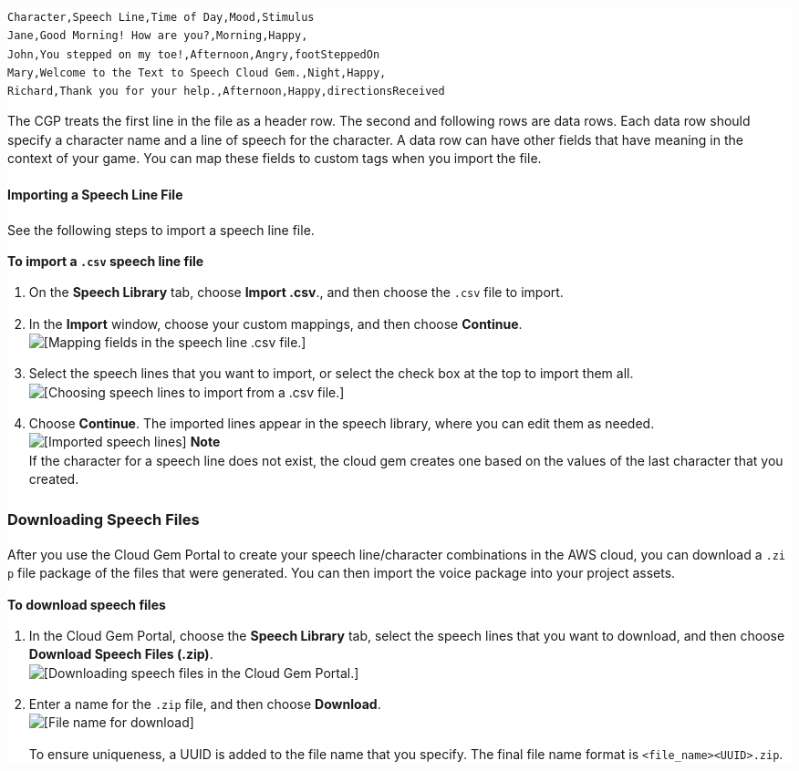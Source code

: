 ```
Character,Speech Line,Time of Day,Mood,Stimulus
Jane,Good Morning! How are you?,Morning,Happy,
John,You stepped on my toe!,Afternoon,Angry,footSteppedOn
Mary,Welcome to the Text to Speech Cloud Gem.,Night,Happy,
Richard,Thank you for your help.,Afternoon,Happy,directionsReceived
```

The CGP treats the first line in the file as a header row\. The second and following rows are data rows\. Each data row should specify a character name and a line of speech for the character\. A data row can have other fields that have meaning in the context of your game\. You can map these fields to custom tags when you import the file\.

#### Importing a Speech Line File<a name="cloud-canvas-cloud-gem-text-to-speech-cgp-importing-a-speechline-file"></a>

See the following steps to import a speech line file\.

**To import a `.csv` speech line file**

1. On the **Speech Library** tab, choose **Import \.csv**\., and then choose the `.csv` file to import\.

1. In the **Import** window, choose your custom mappings, and then choose **Continue**\.  
![\[Mapping fields in the speech line .csv file.\]](/images/userguide/cloud_canvas/cloud-canvas-cloud-gem-text-to-speech-cgp-8.png)

1. Select the speech lines that you want to import, or select the check box at the top to import them all\.  
![\[Choosing speech lines to import from a .csv file.\]](/images/userguide/cloud_canvas/cloud-canvas-cloud-gem-text-to-speech-cgp-9.png)

1. Choose **Continue**\. The imported lines appear in the speech library, where you can edit them as needed\.  
![\[Imported speech lines\]](/images/userguide/cloud_canvas/cloud-canvas-cloud-gem-text-to-speech-cgp-10.png)
**Note**  
If the character for a speech line does not exist, the cloud gem creates one based on the values of the last character that you created\.

### Downloading Speech Files<a name="cloud-canvas-cloud-gem-text-to-speech-cgp-downloading-speech-files"></a>

After you use the Cloud Gem Portal to create your speech line/character combinations in the AWS cloud, you can download a `.zip` file package of the files that were generated\. You can then import the voice package into your project assets\.

**To download speech files**

1. In the Cloud Gem Portal, choose the **Speech Library** tab, select the speech lines that you want to download, and then choose **Download Speech Files \(\.zip\)**\.  
![\[Downloading speech files in the Cloud Gem Portal.\]](/images/userguide/cloud_canvas/cloud-canvas-cloud-gem-text-to-speech-cgp-11.png)

1. Enter a name for the `.zip` file, and then choose **Download**\.  
![\[File name for download\]](/images/userguide/cloud_canvas/cloud-canvas-cloud-gem-text-to-speech-cgp-12.png)

   To ensure uniqueness, a UUID is added to the file name that you specify\. The final file name format is `<file_name><UUID>.zip`\.

